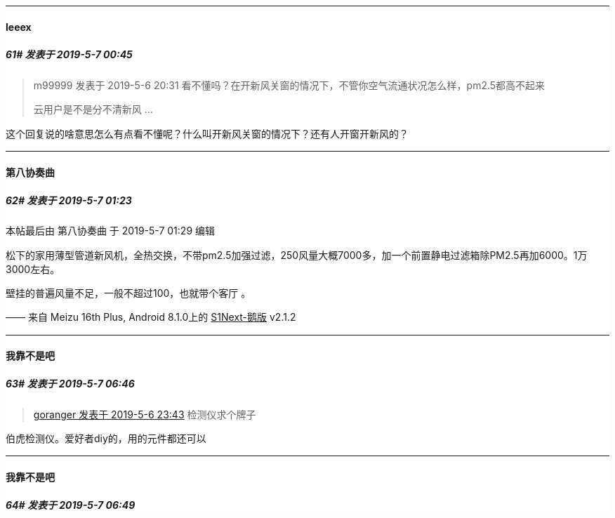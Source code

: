 
*****

####  leeex  
##### 61#       发表于 2019-5-7 00:45



<blockquote>m99999 发表于 2019-5-6 20:31
看不懂吗？在开新风关窗的情况下，不管你空气流通状况怎么样，pm2.5都高不起来


云用户是不是分不清新风 ...</blockquote>
这个回复说的啥意思怎么有点看不懂呢？什么叫开新风关窗的情况下？还有人开窗开新风的？







*****

####  第八协奏曲  
##### 62#       发表于 2019-5-7 01:23



 本帖最后由 第八协奏曲 于 2019-5-7 01:29 编辑 

松下的家用薄型管道新风机，全热交换，不带pm2.5加强过滤，250风量大概7000多，加一个前置静电过滤箱除PM2.5再加6000。1万3000左右。

壁挂的普遍风量不足，一般不超过100，也就带个客厅 。





—— 来自 Meizu 16th Plus, Android 8.1.0上的 [S1Next-鹅版](https://github.com/ykrank/S1-Next/releases) v2.1.2







*****

####  我靠不是吧  
##### 63#       发表于 2019-5-7 06:46



<blockquote><a href="httphttps://bbs.saraba1st.com/2b/forum.php?mod=redirect&amp;goto=findpost&amp;pid=43590974&amp;ptid=1829184" target="_blank">goranger 发表于 2019-5-6 23:43</a>
检测仪求个牌子</blockquote>
伯虎检测仪。爱好者diy的，用的元件都还可以







*****

####  我靠不是吧  
##### 64#       发表于 2019-5-7 06:49
